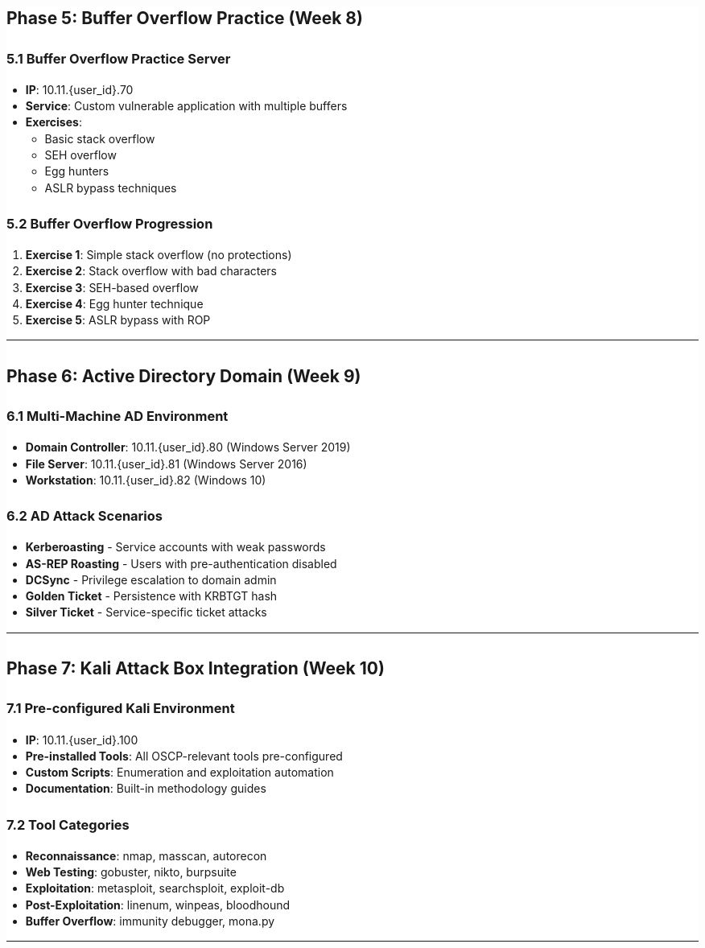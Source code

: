 
## **Phase 5: Buffer Overflow Practice (Week 8)**

### **5.1 Buffer Overflow Practice Server**
- **IP**: 10.11.{user_id}.70
- **Service**: Custom vulnerable application with multiple buffers
- **Exercises**: 
  - Basic stack overflow
  - SEH overflow
  - Egg hunters
  - ASLR bypass techniques

### **5.2 Buffer Overflow Progression**
1. **Exercise 1**: Simple stack overflow (no protections)
2. **Exercise 2**: Stack overflow with bad characters
3. **Exercise 3**: SEH-based overflow
4. **Exercise 4**: Egg hunter technique
5. **Exercise 5**: ASLR bypass with ROP

---

## **Phase 6: Active Directory Domain (Week 9)**

### **6.1 Multi-Machine AD Environment**
- **Domain Controller**: 10.11.{user_id}.80 (Windows Server 2019)
- **File Server**: 10.11.{user_id}.81 (Windows Server 2016)  
- **Workstation**: 10.11.{user_id}.82 (Windows 10)

### **6.2 AD Attack Scenarios**
- **Kerberoasting** - Service accounts with weak passwords
- **AS-REP Roasting** - Users with pre-authentication disabled
- **DCSync** - Privilege escalation to domain admin
- **Golden Ticket** - Persistence with KRBTGT hash
- **Silver Ticket** - Service-specific ticket attacks

---

## **Phase 7: Kali Attack Box Integration (Week 10)**

### **7.1 Pre-configured Kali Environment**
- **IP**: 10.11.{user_id}.100
- **Pre-installed Tools**: All OSCP-relevant tools pre-configured
- **Custom Scripts**: Enumeration and exploitation automation
- **Documentation**: Built-in methodology guides

### **7.2 Tool Categories**
- **Reconnaissance**: nmap, masscan, autorecon
- **Web Testing**: gobuster, nikto, burpsuite
- **Exploitation**: metasploit, searchsploit, exploit-db
- **Post-Exploitation**: linenum, winpeas, bloodhound
- **Buffer Overflow**: immunity debugger, mona.py

---